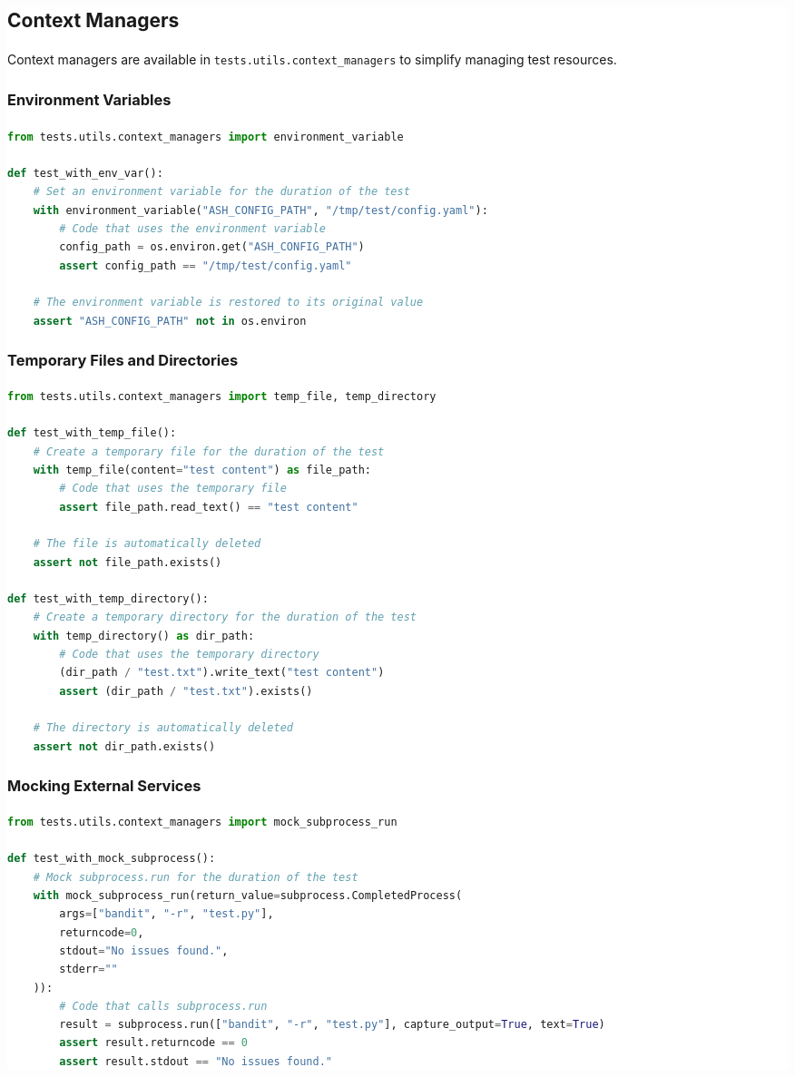 
## Context Managers

Context managers are available in `tests.utils.context_managers` to simplify managing test resources.

### Environment Variables

```python
from tests.utils.context_managers import environment_variable

def test_with_env_var():
    # Set an environment variable for the duration of the test
    with environment_variable("ASH_CONFIG_PATH", "/tmp/test/config.yaml"):
        # Code that uses the environment variable
        config_path = os.environ.get("ASH_CONFIG_PATH")
        assert config_path == "/tmp/test/config.yaml"

    # The environment variable is restored to its original value
    assert "ASH_CONFIG_PATH" not in os.environ
```

### Temporary Files and Directories

```python
from tests.utils.context_managers import temp_file, temp_directory

def test_with_temp_file():
    # Create a temporary file for the duration of the test
    with temp_file(content="test content") as file_path:
        # Code that uses the temporary file
        assert file_path.read_text() == "test content"

    # The file is automatically deleted
    assert not file_path.exists()

def test_with_temp_directory():
    # Create a temporary directory for the duration of the test
    with temp_directory() as dir_path:
        # Code that uses the temporary directory
        (dir_path / "test.txt").write_text("test content")
        assert (dir_path / "test.txt").exists()

    # The directory is automatically deleted
    assert not dir_path.exists()
```

### Mocking External Services

```python
from tests.utils.context_managers import mock_subprocess_run

def test_with_mock_subprocess():
    # Mock subprocess.run for the duration of the test
    with mock_subprocess_run(return_value=subprocess.CompletedProcess(
        args=["bandit", "-r", "test.py"],
        returncode=0,
        stdout="No issues found.",
        stderr=""
    )):
        # Code that calls subprocess.run
        result = subprocess.run(["bandit", "-r", "test.py"], capture_output=True, text=True)
        assert result.returncode == 0
        assert result.stdout == "No issues found."
```
